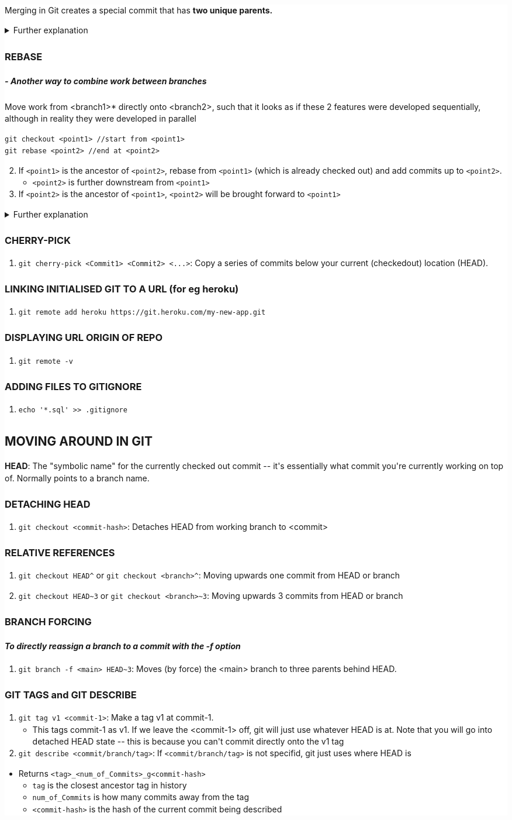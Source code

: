  Merging in Git creates a special commit that has **two unique parents.**
<details><summary>Further explanation</summary></details>

### REBASE
##### - *Another way to combine work between branches*
Move work from \<branch1>* directly onto \<branch2>, such that it looks as if these 2 features were developed sequentially, although in reality they were developed in parallel
```
git checkout <point1> //start from <point1>
git rebase <point2> //end at <point2>
```
2. If `<point1>` is the ancestor of `<point2>`, rebase from `<point1>` (which is already checked out) and add commits up to `<point2>`.
   - `<point2>` is further downstream from `<point1>`
3. If `<point2>` is the ancestor of `<point1>`, `<point2>` will be brought forward to `<point1>`
<details><summary>Further explanation</summary></details>

### CHERRY-PICK
1. `git cherry-pick <Commit1> <Commit2> <...>`: Copy a series of commits below your current (checkedout) location (HEAD).
### LINKING INITIALISED GIT TO A URL (for eg heroku)
1. `git remote add heroku https://git.heroku.com/my-new-app.git`

### DISPLAYING URL ORIGIN OF REPO
1. `git remote -v`

### ADDING FILES TO GITIGNORE
1. `echo '*.sql' >> .gitignore`

## MOVING AROUND IN GIT
**HEAD**: The "symbolic name" for the currently checked out commit -- it's essentially what commit you're currently working on top of. Normally points to a branch name.

### DETACHING **HEAD**
1. `git checkout <commit-hash>`: Detaches HEAD from working branch to \<commit>

### RELATIVE REFERENCES
1. `git checkout HEAD^` or `git checkout <branch>^`: Moving upwards one commit from HEAD or branch

1. `git checkout HEAD~3` or `git checkout <branch>~3`: Moving upwards 3 commits from HEAD or branch

### BRANCH FORCING
#### *To directly reassign a branch to a commit with the -f option*
1. `git branch -f <main> HEAD~3`: Moves (by force) the \<main> branch to three parents behind HEAD.

### GIT TAGS and GIT DESCRIBE
1. `git tag v1 <commit-1>`: Make a tag v1 at commit-1.
   - This tags commit-1 as v1.
If we leave the \<commit-1> off, git will just use whatever HEAD is at.
Note that you will go into detached HEAD state -- this is because you can't commit directly onto the v1 tag
2. `git describe <commit/branch/tag>`: If `<commit/branch/tag>` is not specifid, git just uses where HEAD is
- Returns `<tag>_<num_of_Commits>_g<commit-hash>`
   - `tag` is the closest ancestor tag in history
   - `num_of_Commits` is how many commits away from the tag
   - `<commit-hash>` is the hash of the current commit being described
